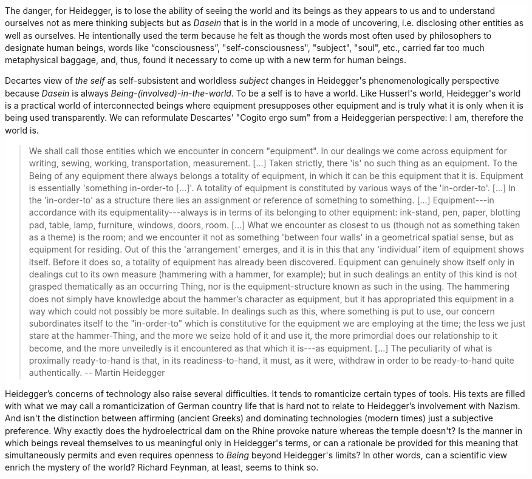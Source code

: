The danger, for Heidegger, is to lose the ability of seeing the world and its beings as they appears to us and to understand ourselves not as mere thinking subjects but as *Dasein* that is in the world in a mode of uncovering, i.e. disclosing other entities as well as ourselves.
He intentionally used the term because he felt as though the words most often used by philosophers to designate human beings, words like “consciousness”, "self-consciousness", "subject", "soul", etc., carried far too much metaphysical baggage, and, thus, found it necessary to come up with a new term for human beings. 

Decartes view of *the self* as self-subsistent and worldless *subject* changes in Heidegger's phenomenologically perspective because *Dasein* is always *Being-(involved)-in-the-world*.
To be a self is to have a world.
Like Husserl's world, Heidegger's world is a practical world of interconnected beings where equipment presupposes other equipment and is truly what it is only when it is being used transparently.
We can reformulate Descartes' "Cogito ergo sum" from a Heideggerian perspective: I am, therefore the world is.

>We shall call those entities which we encounter in concern "equipment". In our dealings we come across equipment for writing, sewing, working, transportation, measurement. [...] Taken strictly, there 'is' no such thing as an equipment. To the Being of any equipment there always belongs a totality of equipment, in which it can be this equipment that it is. Equipment is essentially 'something in-order-to [...]'. A totality of equipment is constituted by various ways of the 'in-order-to'. [...] In the 'in-order-to' as a structure there lies an assignment or reference of something to something. [...] Equipment---in accordance with its equipmentality---always is in terms of its belonging to other equipment: ink-stand, pen, paper, blotting pad, table, lamp, furniture, windows, doors, room. [...] What we encounter as closest to us (though not as something taken as a theme) is the room; and we encounter it not as something 'between four walls' in a geometrical spatial sense, but as equipment for residing. Out of this the 'arrangement' emerges, and it is in this that any 'individual' item of equipment shows itself. Before it does so, a totality of equipment has already been discovered. Equipment can genuinely show itself only in dealings cut to its own measure (hammering with a hammer, for example); but in such dealings an entity of this kind is not grasped thematically as an occurring Thing, nor is the equipment-structure known as such in the using. The hammering does not simply have knowledge about the hammer’s character as equipment, but it has appropriated this equipment in a way which could not possibly be more suitable. In dealings such as this, where something is put to use, our concern subordinates itself to the "in-order-to" which is constitutive for the equipment we are employing at the time; the less we just stare at the hammer-Thing, and the more we seize hold of it and use it, the more primordial does our relationship to it become, and the more unveiledly is it encountered as that which it is---as equipment. [...] The peculiarity of what is proximally ready-to-hand is that, in its readiness-to-hand, it must, as it were, withdraw in order to be ready-to-hand quite authentically. -- Martin Heidegger

Heidegger’s concerns of technology also raise several difficulties.
It tends to romanticize certain types of tools.
His texts are filled with what we may call a romanticization of German country life that is hard not to relate to Heidegger’s involvement with Nazism.
And isn't the distinction between affirming (ancient Greeks) and dominating technologies (modern times) just a subjective preference.
Why exactly does the hydroelectrical dam on the Rhine provoke nature whereas the temple doesn't? 
Is the manner in which beings reveal themselves to us meaningful only in Heidegger's terms, or can a rationale be provided for this meaning that simultaneously permits and even requires openness to *Being* beyond Heidegger's limits?
In other words, can a scientific view enrich the mystery of the world?
Richard Feynman, at least, seems to think so.
